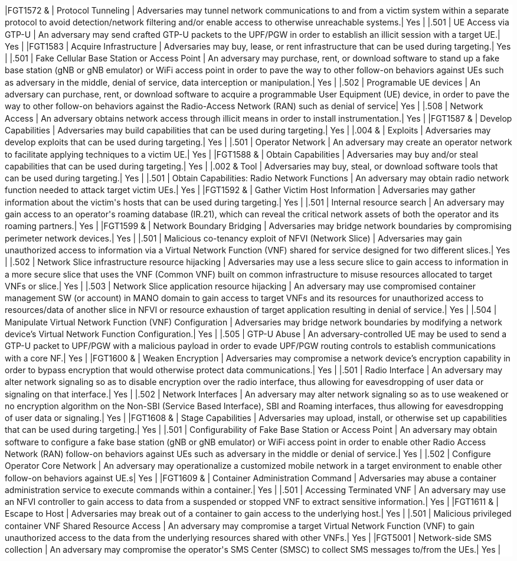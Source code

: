 |FGT1572 & | Protocol Tunneling | Adversaries may tunnel network communications to and from a victim system within a separate protocol to avoid detection/network filtering and/or enable access to otherwise unreachable systems.| Yes |
|.501 | UE Access via GTP-U | An adversary may send crafted GTP-U packets to the UPF/PGW in order to establish an illicit session with a target UE.| Yes |
|FGT1583  | 	Acquire Infrastructure | Adversaries may buy, lease, or rent infrastructure that can be used during targeting.| Yes |
|.501 | Fake Cellular Base Station or Access Point | An adversary may purchase, rent, or download software to stand up a fake base station (gNB or gNB emulator) or WiFi access point in order to pave the way to other follow-on behaviors against UEs such as adversary in the middle, denial of service, data interception or manipulation.| Yes |
|.502 | Programable UE devices | An adversary can purchase, rent, or download software to acquire a programmable User Equipment (UE) device, in order to pave the way to other follow-on behaviors against the Radio-Access Network (RAN) such as denial of service| Yes |
|.508 | Network Access | An adversary obtains network access through illicit means in order to install instrumentation.| Yes |
|FGT1587 & | Develop Capabilities | Adversaries may build capabilities that can be used during targeting.| Yes |
|.004 & | Exploits | Adversaries may develop exploits that can be used during targeting.| Yes |
|.501 | Operator Network | An adversary may create an operator network to facilitate applying techniques to a victim UE.| Yes |
|FGT1588 & | Obtain Capabilities | Adversaries may buy and/or steal capabilities that can be used during targeting.| Yes |
|.002 &	Tool | Adversaries may buy, steal, or download software tools that can be used during targeting.| Yes |
|.501 | Obtain Capabilities: Radio Network Functions | An adversary may obtain radio network function needed to attack target victim UEs.| Yes |
|FGT1592 & | Gather Victim Host Information | Adversaries may gather information about the victim's hosts that can be used during targeting.| Yes |
|.501 | Internal resource search | An adversary may gain access to an operator's roaming database (IR.21), which can reveal the critical network assets of both the operator and its roaming partners.| Yes |
|FGT1599 & | Network Boundary Bridging | Adversaries may bridge network boundaries by compromising perimeter network devices.| Yes |
|.501 | Malicious co-tenancy exploit of NFVI (Network Slice) | Adversaries may gain unauthorized access to information via a Virtual Network Function (VNF) shared for service designed for two different slices.| Yes |
|.502 | Network Slice infrastructure resource hijacking | Adversaries may use a less secure slice to gain access to information in a more secure slice that uses the VNF (Common VNF) built on common infrastructure to misuse resources allocated to target VNFs or slice.| Yes |
|.503 | Network Slice application resource hijacking | An adversary may use compromised container management SW (or account) in MANO domain to gain access to target VNFs and its resources for unauthorized access to resources/data of another slice in NFVI or resource exhaustion of target application resulting in denial of service.| Yes |
|.504 | Manipulate Virtual Network Function (VNF) Configuration | Adversaries may bridge network boundaries by modifying a network device’s Virtual Network Function Configuration.| Yes |
|.505 | GTP-U Abuse | An adversary-controlled UE may be used to send a GTP-U packet to UPF/PGW with a malicious payload in order to evade UPF/PGW routing controls to establish communications with a core NF.| Yes |
|FGT1600 & | Weaken Encryption | Adversaries may compromise a network device’s encryption capability in order to bypass encryption that would otherwise protect data communications.| Yes |
|.501 | Radio Interface | An adversary may alter network signaling so as to disable encryption over the radio interface, thus allowing for eavesdropping of user data or signaling on that interface.| Yes |
|.502 | Network Interfaces | An adversary may alter network signaling so as to use weakened or no encryption algorithm on the Non-SBI (Service Based Interface), SBI and Roaming interfaces, thus allowing for eavesdropping of user data or signaling.| Yes |
|FGT1608 & | Stage Capabilities | Adversaries may upload, install, or otherwise set up capabilities that can be used during targeting.| Yes |
|.501 | Configurability of Fake Base Station or Access Point | An adversary may obtain software to configure a fake base station (gNB or gNB emulator) or WiFi access point in order to enable other Radio Access Network (RAN) follow-on behaviors against UEs such as adversary in the middle or denial of service.| Yes |
|.502 | Configure Operator Core Network | An adversary may operationalize a customized mobile network in a target environment to enable other follow-on behaviors against UE.s| Yes |
|FGT1609 & | Container Administration Command | Adversaries may abuse a container administration service to execute commands within a container.| Yes |
|.501 | Accessing Terminated VNF | An adversary may use an NFVI controller to gain access to data from a suspended or stopped VNF to extract sensitive information.| Yes |
|FGT1611 & | Escape to Host | Adversaries may break out of a container to gain access to the underlying host.| Yes |
|.501 | Malicious privileged container VNF Shared Resource Access | An adversary may compromise a target Virtual Network Function (VNF) to gain unauthorized access to the data from the underlying resources shared with other VNFs.| Yes |
|FGT5001 | Network-side SMS collection | An adversary may compromise the operator's SMS Center (SMSC) to collect SMS messages to/from the UEs.| Yes |